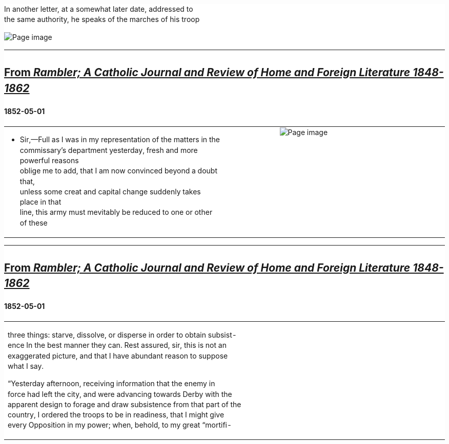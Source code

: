 In another letter, at a somewhat later date, addressed to  
the same authority, he speaks of the marches of his troop
</td><td style="width: 50%; max-height: 75%; margin: auto; display: block;">
<img alt="Page image" src="https://iiif.archive.org/image/iiif/2/sim_rambler-a-catholic-journal-and-review_1852-05_9_53%2Fsim_rambler-a-catholic-journal-and-review_1852-05_9_53_jp2.zip%2Fsim_rambler-a-catholic-journal-and-review_1852-05_9_53_jp2%2Fsim_rambler-a-catholic-journal-and-review_1852-05_9_53_0066.jp2/pct:12.931995540691194,41.34097035040431,67.02898550724638,34.43396226415094/600,/0/default.jpg"/>
</td>
</tr></table>

---

## [From _Rambler; A Catholic Journal and Review of Home and Foreign Literature 1848-1862_](https://archive.org/details/sim_rambler-a-catholic-journal-and-review_1852-05_9_part-liii/page/n65/mode/1up?view=theater)

#### 1852-05-01

<table style="width: 100%;"><tr><td style="width: 50%">

  
  
* Sir,—Full as I was in my representation of the matters in the  
commissary’s department yesterday, fresh and more powerful reasons  
oblige me to add, that I am now convinced beyond a doubt that,  
unless some creat and capital change suddenly takes place in that  
line, this army must mevitably be reduced to one or other of these
</td><td style="width: 50%; max-height: 75%; margin: auto; display: block;">
<img alt="Page image" src="https://iiif.archive.org/image/iiif/2/sim_rambler-a-catholic-journal-and-review_1852-05_9_part-liii%2Fsim_rambler-a-catholic-journal-and-review_1852-05_9_part-liii_jp2.zip%2Fsim_rambler-a-catholic-journal-and-review_1852-05_9_part-liii_jp2%2Fsim_rambler-a-catholic-journal-and-review_1852-05_9_part-liii_0065.jp2/pct:25.823271130625685,79.87762237762237,65.55982436882546,7.674825174825175/600,/0/default.jpg"/>
</td>
</tr></table>

---

## [From _Rambler; A Catholic Journal and Review of Home and Foreign Literature 1848-1862_](https://archive.org/details/sim_rambler-a-catholic-journal-and-review_1852-05_9_part-liii/page/n66/mode/1up?view=theater)

#### 1852-05-01

<table style="width: 100%;"><tr><td style="width: 50%">

  
  
three things: starve, dissolve, or disperse in order to obtain subsist-  
ence In the best manner they can. Rest assured, sir, this is not an  
exaggerated picture, and that I have abundant reason to suppose  
what I say.  
  
“Yesterday afternoon, receiving information that the enemy in  
force had left the city, and were advancing towards Derby with the  
apparent design to forage and draw subsistence from that part of the  
country, I ordered the troops to be in readiness, that I might give  
every Opposition in my power; when, behold, to my great “mortifi-  
  